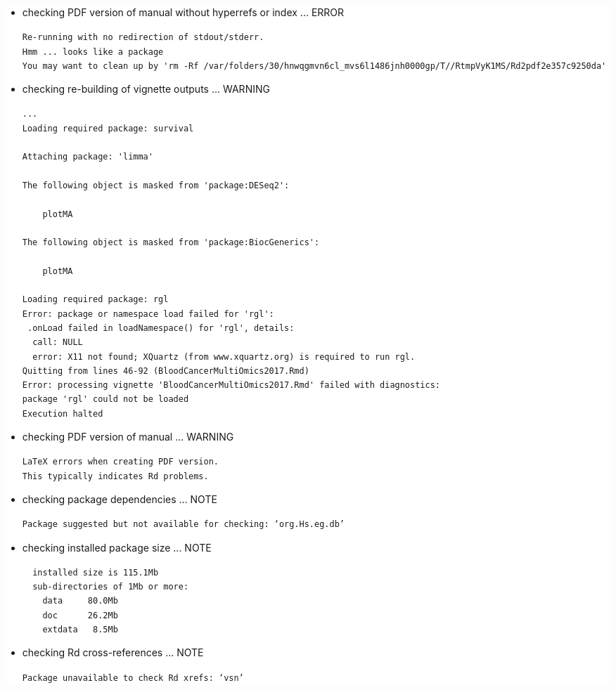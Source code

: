 *   checking PDF version of manual without hyperrefs or index ... ERROR
    ```
    Re-running with no redirection of stdout/stderr.
    Hmm ... looks like a package
    You may want to clean up by 'rm -Rf /var/folders/30/hnwqgmvn6cl_mvs6l1486jnh0000gp/T//RtmpVyK1MS/Rd2pdf2e357c9250da'
    ```

*   checking re-building of vignette outputs ... WARNING
    ```
    ...
    Loading required package: survival
    
    Attaching package: 'limma'
    
    The following object is masked from 'package:DESeq2':
    
        plotMA
    
    The following object is masked from 'package:BiocGenerics':
    
        plotMA
    
    Loading required package: rgl
    Error: package or namespace load failed for 'rgl':
     .onLoad failed in loadNamespace() for 'rgl', details:
      call: NULL
      error: X11 not found; XQuartz (from www.xquartz.org) is required to run rgl.
    Quitting from lines 46-92 (BloodCancerMultiOmics2017.Rmd) 
    Error: processing vignette 'BloodCancerMultiOmics2017.Rmd' failed with diagnostics:
    package 'rgl' could not be loaded
    Execution halted
    ```

*   checking PDF version of manual ... WARNING
    ```
    LaTeX errors when creating PDF version.
    This typically indicates Rd problems.
    ```

*   checking package dependencies ... NOTE
    ```
    Package suggested but not available for checking: ‘org.Hs.eg.db’
    ```

*   checking installed package size ... NOTE
    ```
      installed size is 115.1Mb
      sub-directories of 1Mb or more:
        data     80.0Mb
        doc      26.2Mb
        extdata   8.5Mb
    ```

*   checking Rd cross-references ... NOTE
    ```
    Package unavailable to check Rd xrefs: ‘vsn’
    ```
